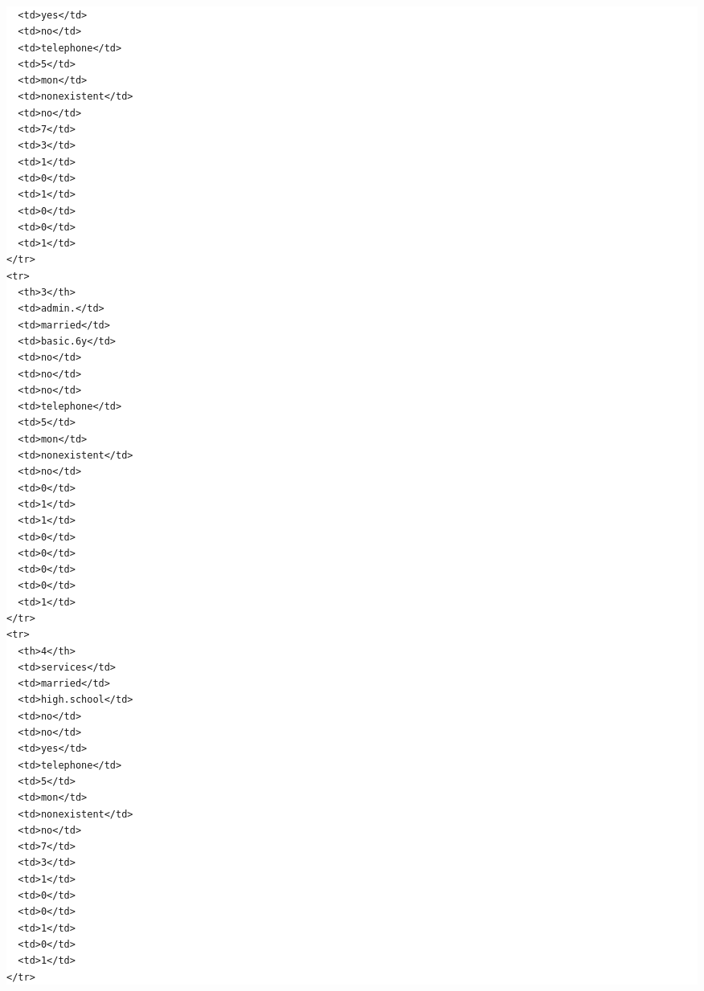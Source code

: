       <td>yes</td>
      <td>no</td>
      <td>telephone</td>
      <td>5</td>
      <td>mon</td>
      <td>nonexistent</td>
      <td>no</td>
      <td>7</td>
      <td>3</td>
      <td>1</td>
      <td>0</td>
      <td>1</td>
      <td>0</td>
      <td>0</td>
      <td>1</td>
    </tr>
    <tr>
      <th>3</th>
      <td>admin.</td>
      <td>married</td>
      <td>basic.6y</td>
      <td>no</td>
      <td>no</td>
      <td>no</td>
      <td>telephone</td>
      <td>5</td>
      <td>mon</td>
      <td>nonexistent</td>
      <td>no</td>
      <td>0</td>
      <td>1</td>
      <td>1</td>
      <td>0</td>
      <td>0</td>
      <td>0</td>
      <td>0</td>
      <td>1</td>
    </tr>
    <tr>
      <th>4</th>
      <td>services</td>
      <td>married</td>
      <td>high.school</td>
      <td>no</td>
      <td>no</td>
      <td>yes</td>
      <td>telephone</td>
      <td>5</td>
      <td>mon</td>
      <td>nonexistent</td>
      <td>no</td>
      <td>7</td>
      <td>3</td>
      <td>1</td>
      <td>0</td>
      <td>0</td>
      <td>1</td>
      <td>0</td>
      <td>1</td>
    </tr>
  </tbody>
</table>
</div>
